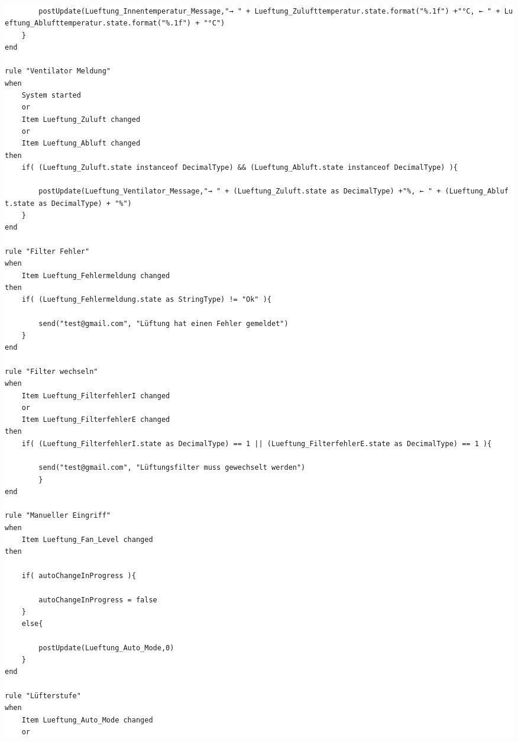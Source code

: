 ```Xtend
        postUpdate(Lueftung_Innentemperatur_Message,"→ " + Lueftung_Zulufttemperatur.state.format("%.1f") +"°C, ← " + Lueftung_Ablufttemperatur.state.format("%.1f") + "°C")
    }
end

rule "Ventilator Meldung"
when
    System started
    or
    Item Lueftung_Zuluft changed
    or
    Item Lueftung_Abluft changed
then
    if( (Lueftung_Zuluft.state instanceof DecimalType) && (Lueftung_Abluft.state instanceof DecimalType) ){

        postUpdate(Lueftung_Ventilator_Message,"→ " + (Lueftung_Zuluft.state as DecimalType) +"%, ← " + (Lueftung_Abluft.state as DecimalType) + "%")
    }
end

rule "Filter Fehler"
when
    Item Lueftung_Fehlermeldung changed
then
    if( (Lueftung_Fehlermeldung.state as StringType) != "Ok" ){

        send("test@gmail.com", "Lüftung hat einen Fehler gemeldet")
    }
end

rule "Filter wechseln"
when
    Item Lueftung_FilterfehlerI changed
    or
    Item Lueftung_FilterfehlerE changed
then
    if( (Lueftung_FilterfehlerI.state as DecimalType) == 1 || (Lueftung_FilterfehlerE.state as DecimalType) == 1 ){

        send("test@gmail.com", "Lüftungsfilter muss gewechselt werden")
        }
end

rule "Manueller Eingriff"
when
    Item Lueftung_Fan_Level changed
then

    if( autoChangeInProgress ){

        autoChangeInProgress = false
    }
    else{

        postUpdate(Lueftung_Auto_Mode,0)
    }
end

rule "Lüfterstufe"
when
    Item Lueftung_Auto_Mode changed
    or
```